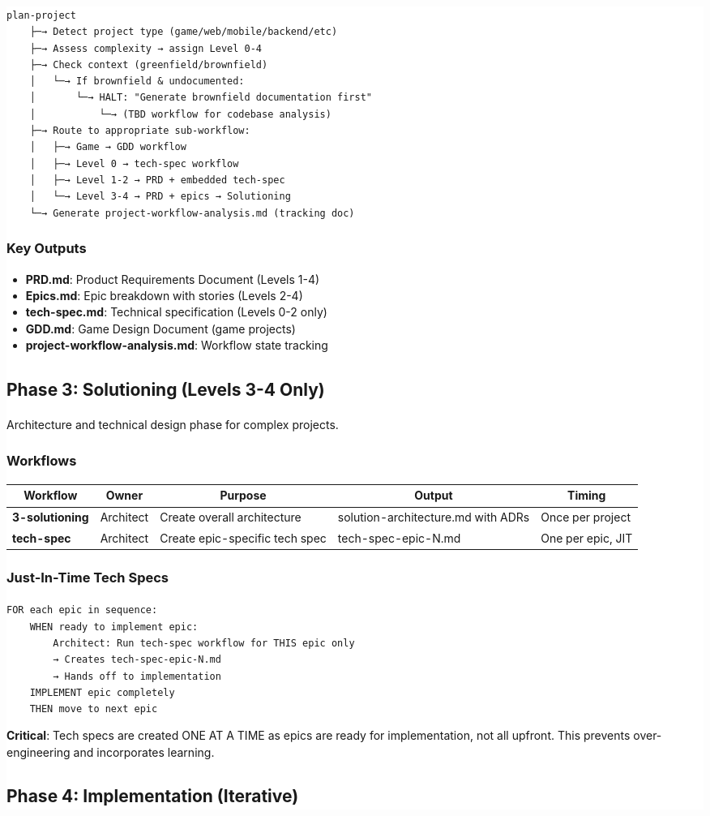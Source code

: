 ```
plan-project
    ├─→ Detect project type (game/web/mobile/backend/etc)
    ├─→ Assess complexity → assign Level 0-4
    ├─→ Check context (greenfield/brownfield)
    │   └─→ If brownfield & undocumented:
    │       └─→ HALT: "Generate brownfield documentation first"
    │           └─→ (TBD workflow for codebase analysis)
    ├─→ Route to appropriate sub-workflow:
    │   ├─→ Game → GDD workflow
    │   ├─→ Level 0 → tech-spec workflow
    │   ├─→ Level 1-2 → PRD + embedded tech-spec
    │   └─→ Level 3-4 → PRD + epics → Solutioning
    └─→ Generate project-workflow-analysis.md (tracking doc)
```

### Key Outputs

- **PRD.md**: Product Requirements Document (Levels 1-4)
- **Epics.md**: Epic breakdown with stories (Levels 2-4)
- **tech-spec.md**: Technical specification (Levels 0-2 only)
- **GDD.md**: Game Design Document (game projects)
- **project-workflow-analysis.md**: Workflow state tracking

## Phase 3: Solutioning (Levels 3-4 Only)

Architecture and technical design phase for complex projects.

### Workflows

| Workflow          | Owner     | Purpose                        | Output                             | Timing            |
| ----------------- | --------- | ------------------------------ | ---------------------------------- | ----------------- |
| **3-solutioning** | Architect | Create overall architecture    | solution-architecture.md with ADRs | Once per project  |
| **tech-spec**     | Architect | Create epic-specific tech spec | tech-spec-epic-N.md                | One per epic, JIT |

### Just-In-Time Tech Specs

```
FOR each epic in sequence:
    WHEN ready to implement epic:
        Architect: Run tech-spec workflow for THIS epic only
        → Creates tech-spec-epic-N.md
        → Hands off to implementation
    IMPLEMENT epic completely
    THEN move to next epic
```

**Critical**: Tech specs are created ONE AT A TIME as epics are ready for implementation, not all upfront. This prevents over-engineering and incorporates learning.

## Phase 4: Implementation (Iterative)
